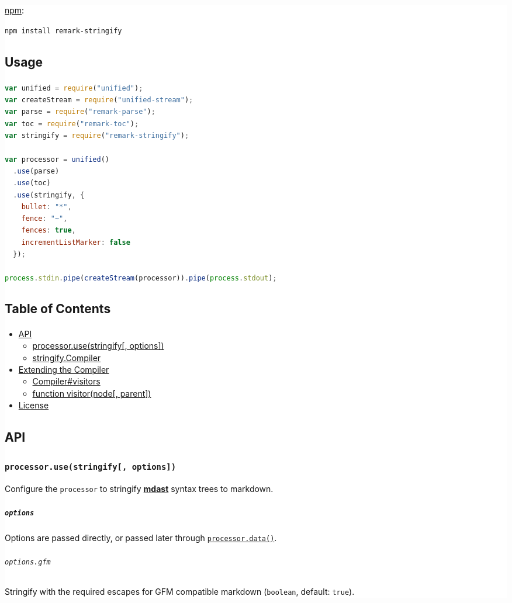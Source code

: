 [npm][]:

```sh
npm install remark-stringify
```

## Usage

```js
var unified = require("unified");
var createStream = require("unified-stream");
var parse = require("remark-parse");
var toc = require("remark-toc");
var stringify = require("remark-stringify");

var processor = unified()
  .use(parse)
  .use(toc)
  .use(stringify, {
    bullet: "*",
    fence: "~",
    fences: true,
    incrementListMarker: false
  });

process.stdin.pipe(createStream(processor)).pipe(process.stdout);
```

## Table of Contents

- [API](#api)
  - [processor.use(stringify\[, options\])](#processorusestringify-options)
  - [stringify.Compiler](#stringifycompiler)
- [Extending the Compiler](#extending-the-compiler)
  - [Compiler#visitors](#compilervisitors)
  - [function visitor(node\[, parent\])](#function-visitornode-parent)
- [License](#license)

## API

### `processor.use(stringify[, options])`

Configure the `processor` to stringify [**mdast**][mdast] syntax trees
to markdown.

##### `options`

Options are passed directly, or passed later through [`processor.data()`][data].

###### `options.gfm`

Stringify with the required escapes for GFM compatible markdown (`boolean`,
default: `true`).


[build-badge]: https://img.shields.io/travis/remarkjs/remark/master.svg
[build-status]: https://travis-ci.org/remarkjs/remark
[coverage-badge]: https://img.shields.io/codecov/c/github/remarkjs/remark.svg
[coverage-status]: https://codecov.io/github/remarkjs/remark
[dl-badge]: https://img.shields.io/npm/dm/remark-stringify.svg
[dl]: https://www.npmjs.com/package/remark-stringify
[size-badge]: https://img.shields.io/bundlephobia/minzip/remark-stringify.svg
[size]: https://bundlephobia.com/result?p=remark-stringify
[chat-badge]: https://img.shields.io/badge/join%20the%20community-on%20spectrum-7b16ff.svg
[chat]: https://spectrum.chat/unified/remark
[license]: https://github.com/remarkjs/remark/blob/master/license
[author]: https://wooorm.com
[npm]: https://docs.npmjs.com/cli/install
[unified]: https://github.com/unifiedjs/unified
[processor]: https://github.com/remarkjs/remark
[data]: https://github.com/unifiedjs/unified#processordatakey-value
[compiler]: https://github.com/unifiedjs/unified#processorcompiler
[mdast]: https://github.com/syntax-tree/mdast
[node]: https://github.com/syntax-tree/unist#node
[extend]: #extending-the-compiler
[visitor]: #function-visitornode-parent
[markdown-table]: https://github.com/wooorm/markdown-table
[string-length]: https://github.com/wooorm/markdown-table#stringlengthcell
[announcement]: https://medium.com/unifiedjs/collectively-evolving-through-crowdsourcing-22c359ea95cc